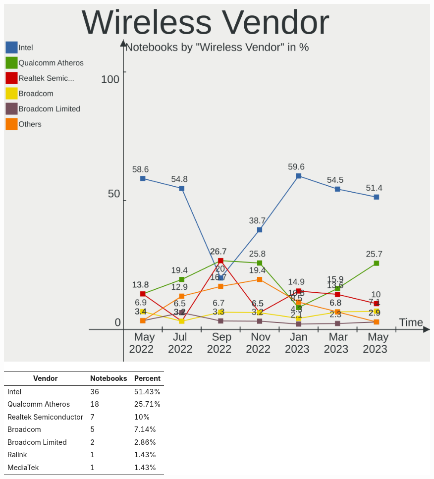 ![Wireless Vendor](./images/line_chart/net_wireless_vendor.svg)

| Vendor                | Notebooks | Percent |
|-----------------------|-----------|---------|
| Intel                 | 36        | 51.43%  |
| Qualcomm Atheros      | 18        | 25.71%  |
| Realtek Semiconductor | 7         | 10%     |
| Broadcom              | 5         | 7.14%   |
| Broadcom Limited      | 2         | 2.86%   |
| Ralink                | 1         | 1.43%   |
| MediaTek              | 1         | 1.43%   |
